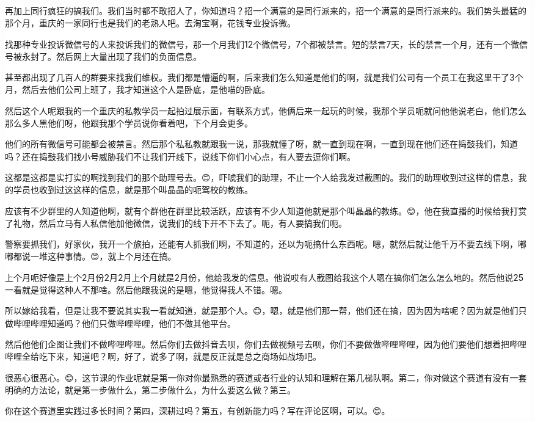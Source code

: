 再加上同行疯狂的搞我们。我们当时都不敢招人了，你知道吗？招一个满意的是同行派来的，招一个满意的是同行派来的。我们势头最猛的那个月，重庆的一家同行也是我们的老熟人吧。去淘宝啊，花钱专业投诉微。

找那种专业投诉微信号的人来投诉我们的微信号，那一个月我们12个微信号，7个都被禁言。短的禁言7天，长的禁言一个月，还有一个微信号被永封了。然后网上大量出现了我们的负面信息。

甚至都出现了几百人的群要来找我们维权。我们都是懵逼的啊，后来我们怎么知道是他们的啊，就是我们公司有一个员工在我这里干了3个月，然后去他们公司上班了，我才知道这个人是卧底，是他喵的卧底。

然后这个人呢跟我的一个重庆的私教学员一起拍过展示面，有联系方式，他俩后来一起玩的时候，我那个学员呃就问他他说老白，他们怎么那么多人黑他们呀，他跟我那个学员说你看着吧，下个月会更多。

他们的所有微信号可能都会被禁言。然后那个私私教就跟我一说，那我就懂了呀，就一直到现在啊，一直到现在他们还在捣鼓我们，知道吗？还在捣鼓我们找小号威胁我们不让我们开线下，说线下你们小心点，有人要去逗你们啊。

这都是这都是实打实的啊找到我们的那个助理号去。😊，吓唬我们的助理，不止一个人给我发过截图的。我们的助理收到过这样的信息，我的学员也收到过这这样的信息，就是那个叫晶晶的呃驾校的教练。

应该有不少群里的人知道他啊，就有个群他在群里比较活跃，应该有不少人知道他就是那个叫晶晶的教练。😊，他在我直播的时候给我打赏了礼物，然后立马有人私信他加他微信，说我们的线下开不下去了。呃，有人要搞我们呃。

警察要抓我们，好家伙，我开一个旅拍，还能有人抓我们啊，不知道的，还以为呃搞什么东西呢。嗯，就然后就让他千万不要去线下啊，嘟嘟都说一堆这种事情。😊，就上个月还在搞。

上个月呃好像是上个2月份2月2月上个月就是2月份，他给我发的信息。他说哎有人截图给我这个人嗯在搞你们怎么怎么地的。然后他说25一看就是觉得这种人不那啥。然后他跟我说的是嗯，他觉得我人不错。嗯。

所以嫁给我看，但是让我不要说其实我一看就知道，就是那个人。😊，嗯，就是他们那一帮，他们还在搞，因为因为啥呢？因为就是他们只做哔哩哔哩知道吗？他们只做哔哩哔哩，他们不做其他平台。

然后他他们企图让我们不做哔哩哔哩。然后你们去做抖音去呗，你们去做视频号去呗，你们不要做做哔哩哔哩，因为他们要他们想着把哔哩哔哩全给吃下来，知道吧？啊，好了，说多了啊，就是反正就是总之商场如战场吧。

很恶心很恶心。😊，这节课的作业呢就是第一你对你最熟悉的赛道或者行业的认知和理解在第几梯队啊。第二，你对做这个赛道有没有一套明确的方法论，就是第一步做什么，第二步做什么，为什么要这么做？第三。

你在这个赛道里实践过多长时间？第四，深耕过吗？第五，有创新能力吗？写在评论区啊，可以。😊。